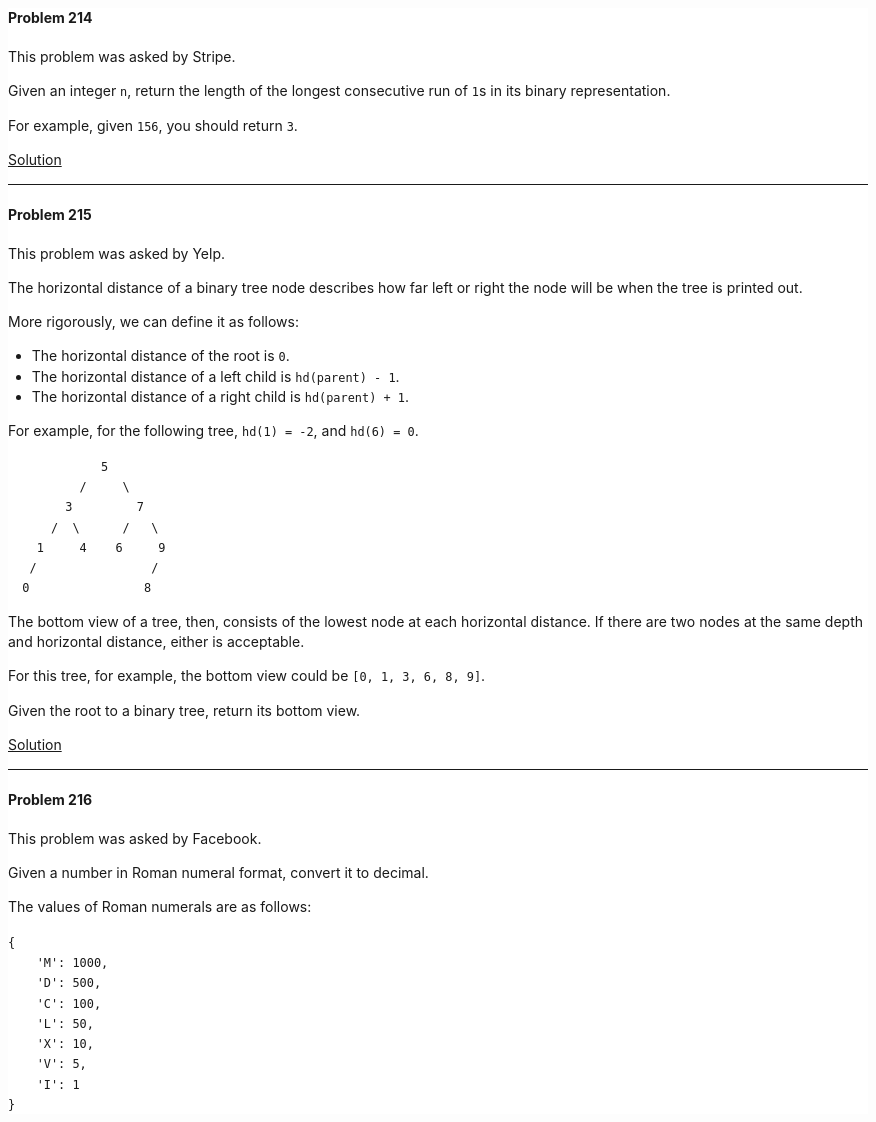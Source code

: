
#### Problem 214

This problem was asked by Stripe.

Given an integer `n`, return the length of the longest consecutive run of `1`s in its binary representation.

For example, given `156`, you should return `3`.

[Solution](solutions/problem_214.py)

---

#### Problem 215

This problem was asked by Yelp.

The horizontal distance of a binary tree node describes how far left or right the node will be when the tree is printed out.

More rigorously, we can define it as follows:
* The horizontal distance of the root is `0`.
* The horizontal distance of a left child is `hd(parent) - 1`.
* The horizontal distance of a right child is `hd(parent) + 1`.

For example, for the following tree, `hd(1) = -2`, and `hd(6) = 0`.

```
             5
          /     \
        3         7
      /  \      /   \
    1     4    6     9
   /                /
  0                8
```
  
The bottom view of a tree, then, consists of the lowest node at each horizontal distance. If there are two nodes at the same depth and horizontal distance, either is acceptable.

For this tree, for example, the bottom view could be `[0, 1, 3, 6, 8, 9]`.

Given the root to a binary tree, return its bottom view.

[Solution](solutions/problem_215.py)

---

#### Problem 216

This problem was asked by Facebook.

Given a number in Roman numeral format, convert it to decimal.

The values of Roman numerals are as follows:
```
{
    'M': 1000,
    'D': 500,
    'C': 100,
    'L': 50,
    'X': 10,
    'V': 5,
    'I': 1
}
```
